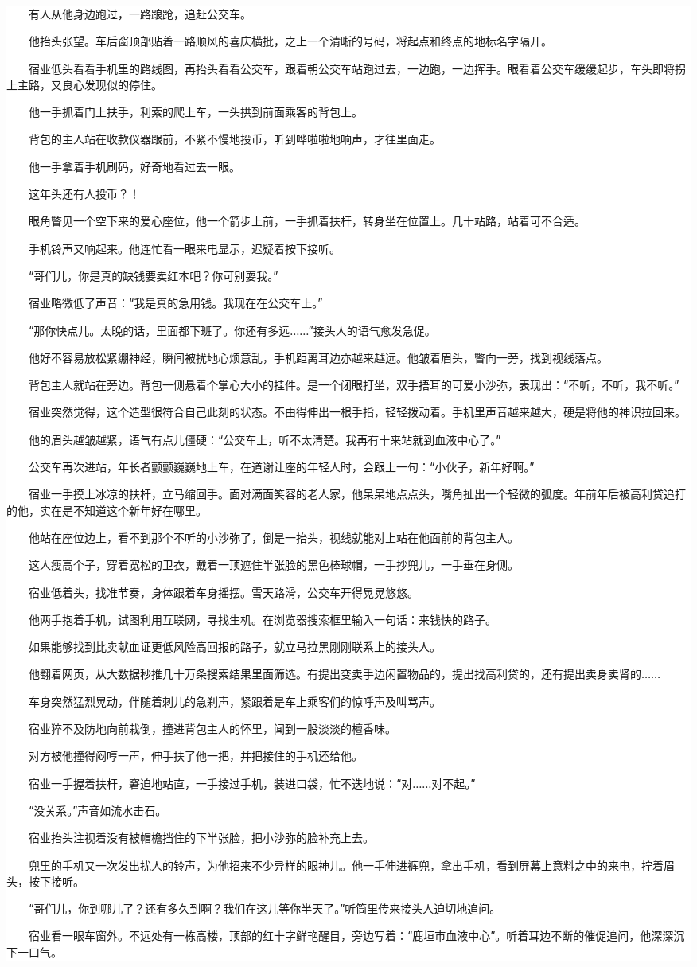 　　有人从他身边跑过，一路踉跄，追赶公交车。

　　他抬头张望。车后窗顶部贴着一路顺风的喜庆横批，之上一个清晰的号码，将起点和终点的地标名字隔开。

　　宿业低头看看手机里的路线图，再抬头看看公交车，跟着朝公交车站跑过去，一边跑，一边挥手。眼看着公交车缓缓起步，车头即将拐上主路，又良心发现似的停住。

　　他一手抓着门上扶手，利索的爬上车，一头拱到前面乘客的背包上。

　　背包的主人站在收款仪器跟前，不紧不慢地投币，听到哗啦啦地响声，才往里面走。

　　他一手拿着手机刷码，好奇地看过去一眼。

　　这年头还有人投币？！

　　眼角瞥见一个空下来的爱心座位，他一个箭步上前，一手抓着扶杆，转身坐在位置上。几十站路，站着可不合适。

　　手机铃声又响起来。他连忙看一眼来电显示，迟疑着按下接听。

　　“哥们儿，你是真的缺钱要卖红本吧？你可别耍我。”

　　宿业略微低了声音：“我是真的急用钱。我现在在公交车上。”

　　“那你快点儿。太晚的话，里面都下班了。你还有多远……”接头人的语气愈发急促。

　　他好不容易放松紧绷神经，瞬间被扰地心烦意乱，手机距离耳边亦越来越远。他皱着眉头，瞥向一旁，找到视线落点。

　　背包主人就站在旁边。背包一侧悬着个掌心大小的挂件。是一个闭眼打坐，双手捂耳的可爱小沙弥，表现出：“不听，不听，我不听。”

　　宿业突然觉得，这个造型很符合自己此刻的状态。不由得伸出一根手指，轻轻拨动着。手机里声音越来越大，硬是将他的神识拉回来。

　　他的眉头越皱越紧，语气有点儿僵硬：“公交车上，听不太清楚。我再有十来站就到血液中心了。”

　　公交车再次进站，年长者颤颤巍巍地上车，在道谢让座的年轻人时，会跟上一句：“小伙子，新年好啊。”

　　宿业一手摸上冰凉的扶杆，立马缩回手。面对满面笑容的老人家，他呆呆地点点头，嘴角扯出一个轻微的弧度。年前年后被高利贷追打的他，实在是不知道这个新年好在哪里。

　　他站在座位边上，看不到那个不听的小沙弥了，倒是一抬头，视线就能对上站在他面前的背包主人。

　　这人瘦高个子，穿着宽松的卫衣，戴着一顶遮住半张脸的黑色棒球帽，一手抄兜儿，一手垂在身侧。

　　宿业低着头，找准节奏，身体跟着车身摇摆。雪天路滑，公交车开得晃晃悠悠。

　　他两手抱着手机，试图利用互联网，寻找生机。在浏览器搜索框里输入一句话：来钱快的路子。

　　如果能够找到比卖献血证更低风险高回报的路子，就立马拉黑刚刚联系上的接头人。

　　他翻着网页，从大数据秒推几十万条搜索结果里面筛选。有提出变卖手边闲置物品的，提出找高利贷的，还有提出卖身卖肾的……

　　车身突然猛烈晃动，伴随着刺儿的急刹声，紧跟着是车上乘客们的惊呼声及叫骂声。　　

　　宿业猝不及防地向前栽倒，撞进背包主人的怀里，闻到一股淡淡的檀香味。

　　对方被他撞得闷哼一声，伸手扶了他一把，并把接住的手机还给他。

　　宿业一手握着扶杆，窘迫地站直，一手接过手机，装进口袋，忙不迭地说：“对……对不起。”

　　“没关系。”声音如流水击石。

　　宿业抬头注视着没有被帽檐挡住的下半张脸，把小沙弥的脸补充上去。

　　兜里的手机又一次发出扰人的铃声，为他招来不少异样的眼神儿。他一手伸进裤兜，拿出手机，看到屏幕上意料之中的来电，拧着眉头，按下接听。

　　“哥们儿，你到哪儿了？还有多久到啊？我们在这儿等你半天了。”听筒里传来接头人迫切地追问。

　　宿业看一眼车窗外。不远处有一栋高楼，顶部的红十字鲜艳醒目，旁边写着：“鹿垣市血液中心”。听着耳边不断的催促追问，他深深沉下一口气。
